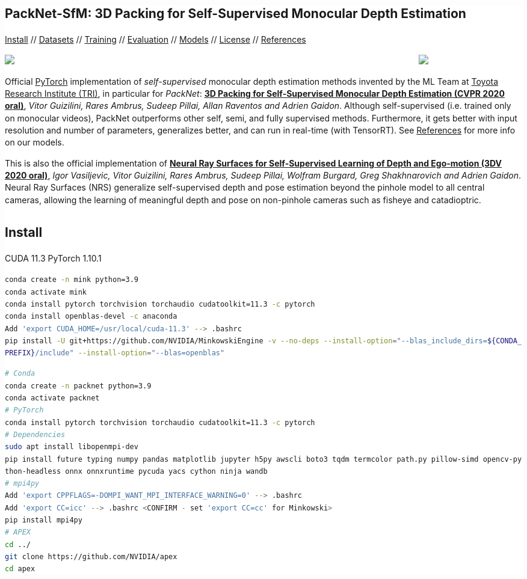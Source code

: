 ## PackNet-SfM: 3D Packing for Self-Supervised Monocular Depth Estimation

[Install](#install) // [Datasets](#datasets) // [Training](#training) // [Evaluation](#evaluation) // [Models](#models) // [License](#license) // [References](#references)

<a href="https://www.tri.global/" target="_blank">
 <img align="right" src="/media/figs/tri-logo.png" width="20%"/>
</a>

<a href="https://www.youtube.com/watch?v=b62iDkLgGSI" target="_blank">
<img width="60%" src="/media/figs/packnet-ddad.gif"/>
</a>

Official [PyTorch](https://pytorch.org/) implementation of _self-supervised_ monocular depth estimation methods invented by the ML Team at [Toyota Research Institute (TRI)](https://www.tri.global/), in particular for _PackNet_: [**3D Packing for Self-Supervised Monocular Depth Estimation (CVPR 2020 oral)**](https://arxiv.org/abs/1905.02693),
*Vitor Guizilini, Rares Ambrus, Sudeep Pillai, Allan Raventos and Adrien Gaidon*.
Although self-supervised (i.e. trained only on monocular videos), PackNet outperforms other self, semi, and fully supervised methods. Furthermore, it gets better with input resolution and number of parameters, generalizes better, and can run in real-time (with TensorRT). See [References](#references) for more info on our models.

This is also the official implementation of [**Neural Ray Surfaces for Self-Supervised Learning of Depth and Ego-motion (3DV 2020 oral)**](https://arxiv.org/abs/2008.06630), *Igor Vasiljevic, Vitor Guizilini, Rares Ambrus, Sudeep Pillai, Wolfram Burgard, Greg Shakhnarovich and Adrien Gaidon*.  Neural Ray Surfaces (NRS) generalize self-supervised depth and pose estimation beyond the pinhole model to all central cameras, allowing the learning of meaningful depth and pose on non-pinhole cameras such as fisheye and catadioptric.

## Install

CUDA 11.3
PyTorch 1.10.1

```bash
conda create -n mink python=3.9
conda activate mink
conda install pytorch torchvision torchaudio cudatoolkit=11.3 -c pytorch
conda install openblas-devel -c anaconda
Add 'export CUDA_HOME=/usr/local/cuda-11.3' --> .bashrc
pip install -U git+https://github.com/NVIDIA/MinkowskiEngine -v --no-deps --install-option="--blas_include_dirs=${CONDA_PREFIX}/include" --install-option="--blas=openblas"
```

```bash
# Conda
conda create -n packnet python=3.9
conda activate packnet
# PyTorch
conda install pytorch torchvision torchaudio cudatoolkit=11.3 -c pytorch
# Dependencies
sudo apt install libopenmpi-dev
pip install future typing numpy pandas matplotlib jupyter h5py awscli boto3 tqdm termcolor path.py pillow-simd opencv-python-headless onnx onnxruntime pycuda yacs cython ninja wandb
# mpi4py
Add 'export CPPFLAGS=-DOMPI_WANT_MPI_INTERFACE_WARNING=0' --> .bashrc
Add 'export CC=icc' --> .bashrc <CONFIRM - set 'export CC=cc' for Minkowski>
pip install mpi4py
# APEX
cd ../
git clone https://github.com/NVIDIA/apex
cd apex
```